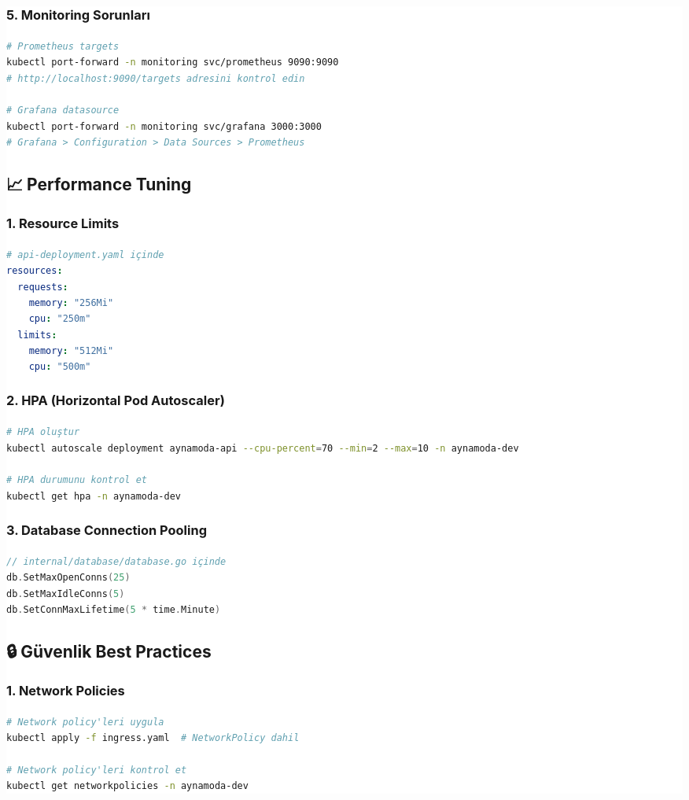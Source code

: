 ### 5. Monitoring Sorunları

```bash
# Prometheus targets
kubectl port-forward -n monitoring svc/prometheus 9090:9090
# http://localhost:9090/targets adresini kontrol edin

# Grafana datasource
kubectl port-forward -n monitoring svc/grafana 3000:3000
# Grafana > Configuration > Data Sources > Prometheus
```

## 📈 Performance Tuning

### 1. Resource Limits

```yaml
# api-deployment.yaml içinde
resources:
  requests:
    memory: "256Mi"
    cpu: "250m"
  limits:
    memory: "512Mi"
    cpu: "500m"
```

### 2. HPA (Horizontal Pod Autoscaler)

```bash
# HPA oluştur
kubectl autoscale deployment aynamoda-api --cpu-percent=70 --min=2 --max=10 -n aynamoda-dev

# HPA durumunu kontrol et
kubectl get hpa -n aynamoda-dev
```

### 3. Database Connection Pooling

```go
// internal/database/database.go içinde
db.SetMaxOpenConns(25)
db.SetMaxIdleConns(5)
db.SetConnMaxLifetime(5 * time.Minute)
```

## 🔒 Güvenlik Best Practices

### 1. Network Policies

```bash
# Network policy'leri uygula
kubectl apply -f ingress.yaml  # NetworkPolicy dahil

# Network policy'leri kontrol et
kubectl get networkpolicies -n aynamoda-dev
```
